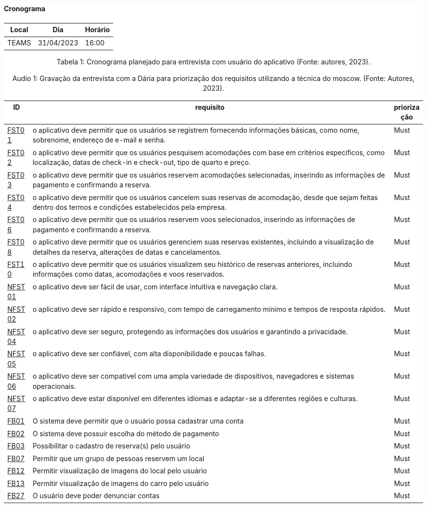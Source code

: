#### Cronograma

| Local | Dia        | Horário |
| ----- | ---------- | -------- |
| TEAMS | 31/04/2023 | 16:00    |

<div style="text-align: center">
<p> Tabela 1: Cronograma planejado para entrevista com usuário do aplicativo (Fonte: autores, 2023). </p>
</div>

<div style="text-align: center">
<audio controls>
  <source src="../../assets/entrevistaMoscow.mp3" type="audio/mpeg">
  Your browser does not support the audio element.
</audio>
</div>

<div style="text-align: center">
<p> Audio 1: Gravação da entrevista com a Dária para priorização dos requisitos utilizando a técnica do moscow. (Fonte: Autores, 2023). </p>
</div>

| ID                                   | requisito                                                                                                                                                                            | priorização |
| ------------------------------------ | ------------------------------------------------------------------------------------------------------------------------------------------------------------------------------------ | ------------- |
| [FST01](../elicitacao/storytelling.md)  | o aplicativo deve permitir que os usuários se registrem fornecendo informações básicas, como nome, sobrenome, endereço de e-mail e senha.                                       | Must          |
| [FST02](../elicitacao/storytelling.md)  | o aplicativo deve permitir que os usuários pesquisem acomodações com base em critérios específicos, como localização, datas de check-in e check-out, tipo de quarto e preço. | Must          |
| [FST03](../elicitacao/storytelling.md)  | o aplicativo deve permitir que os usuários reservem acomodações selecionadas, inserindo as informações de pagamento e confirmando a reserva.                                    | Must          |
| [FST04](../elicitacao/storytelling.md)  | o aplicativo deve permitir que os usuários cancelem suas reservas de acomodação, desde que sejam feitas dentro dos termos e condições estabelecidos pela empresa.               | Must          |
| [FST06](../elicitacao/storytelling.md)  | o aplicativo deve permitir que os usuários reservem voos selecionados, inserindo as informações de pagamento e confirmando a reserva.                                             | Must          |
| [FST08](../elicitacao/storytelling.md)  | o aplicativo deve permitir que os usuários gerenciem suas reservas existentes, incluindo a visualização de detalhes da reserva, alterações de datas e cancelamentos.            | Must          |
| [FST10](../elicitacao/storytelling.md)  | o aplicativo deve permitir que os usuários visualizem seu histórico de reservas anteriores, incluindo informações como datas, acomodações e voos reservados.                   | Must          |
| [NFST01](../elicitacao/storytelling.md) | o aplicativo deve ser fácil de usar, com interface intuitiva e navegação clara.                                                                                                   | Must          |
| [NFST02](../elicitacao/storytelling.md) | o aplicativo deve ser rápido e responsivo, com tempo de carregamento mínimo e tempos de resposta rápidos.                                                                         | Must          |
| [NFST04](../elicitacao/storytelling.md) | o aplicativo deve ser seguro, protegendo as informações dos usuários e garantindo a privacidade.                                                                                  | Must          |
| [NFST05](../elicitacao/storytelling.md) | o aplicativo deve ser confiável, com alta disponibilidade e poucas falhas.                                                                                                          | Must          |
| [NFST06](../elicitacao/storytelling.md) | o aplicativo deve ser compatível com uma ampla variedade de dispositivos, navegadores e sistemas operacionais.                                                                      | Must          |
| [NFST07](../elicitacao/storytelling.md) | o aplicativo deve estar disponível em diferentes idiomas e adaptar-se a diferentes regiões e culturas.                                                                             | Must          |
| [FB01](../elicitacao/brainstorm.md)     | O sistema deve permitir que o usuário possa cadastrar uma conta                                                                                                                     | Must          |
| [FB02](../elicitacao/brainstorm.md)     | O sistema deve possuir escolha do método de pagamento                                                                                                                               | Must          |
| [FB03](../elicitacao/brainstorm.md)     | Possibilitar o cadastro de reserva(s) pelo usuário                                                                                                                                  | Must          |
| [FB07](../elicitacao/brainstorm.md)     | Permitir que um grupo de pessoas reservem um local                                                                                                                                   | Must          |
| [FB12](../elicitacao/brainstorm.md)     | Permitir visualização de imagens do local pelo usuário                                                                                                                            | Must          |
| [FB13](../elicitacao/brainstorm.md)     | Permitir visualização de imagens do carro pelo usuário                                                                                                                            | Must          |
| [FB27](../elicitacao/brainstorm.md)     | O usuário deve poder denunciar contas                                                                                                                                               | Must          |